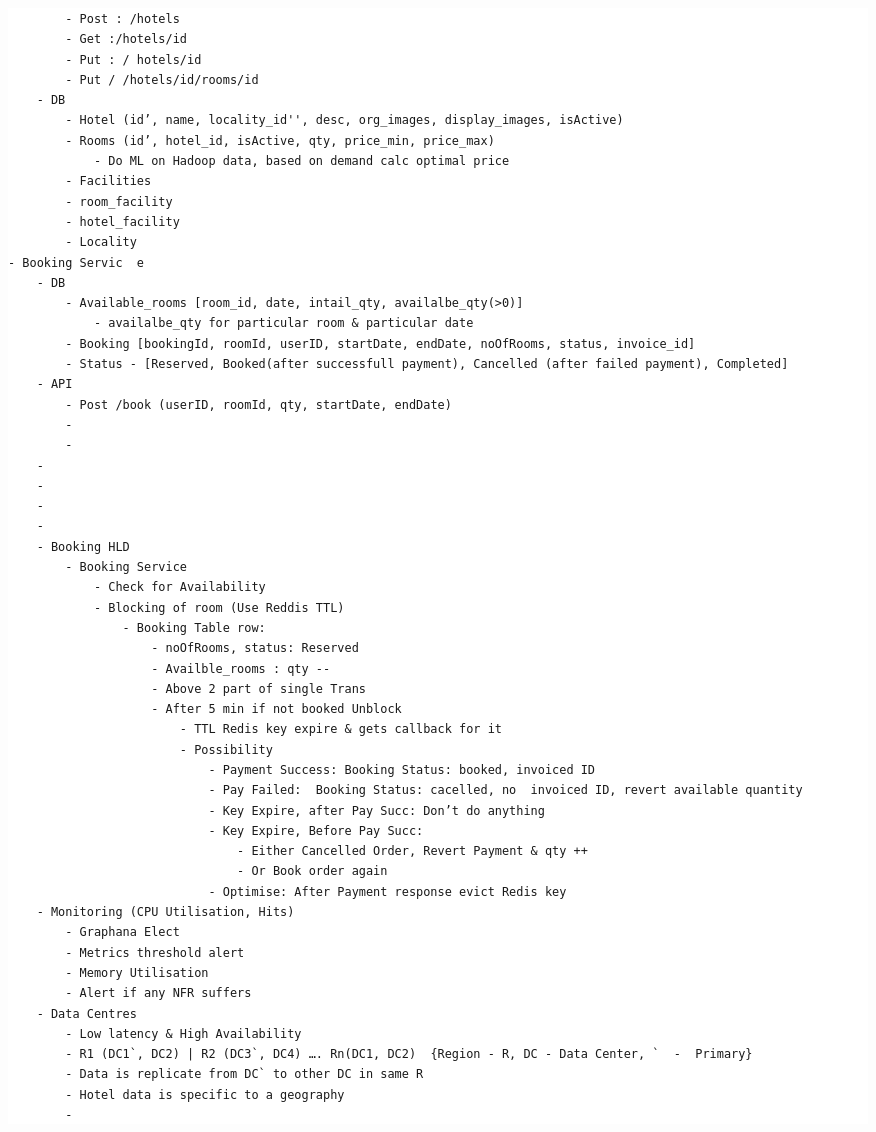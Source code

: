 			- Post : /hotels
			- Get :/hotels/id
			- Put : / hotels/id
			- Put / /hotels/id/rooms/id
		- DB
			- Hotel (id’, name, locality_id'', desc, org_images, display_images, isActive)
			- Rooms (id’, hotel_id, isActive, qty, price_min, price_max)
				- Do ML on Hadoop data, based on demand calc optimal price
			- Facilities
			- room_facility
			- hotel_facility
			- Locality
	- Booking Servic  e
		- DB
			- Available_rooms [room_id, date, intail_qty, availalbe_qty(>0)]
				- availalbe_qty for particular room & particular date
			- Booking [bookingId, roomId, userID, startDate, endDate, noOfRooms, status, invoice_id]
			- Status - [Reserved, Booked(after successfull payment), Cancelled (after failed payment), Completed]
		- API
			- Post /book (userID, roomId, qty, startDate, endDate)
			- 
			- 
		- 
		- 
		- 
		- 
		- Booking HLD
			- Booking Service
				- Check for Availability
				- Blocking of room (Use Reddis TTL)
					- Booking Table row: 
						- noOfRooms, status: Reserved
						- Availble_rooms : qty --
						- Above 2 part of single Trans
						- After 5 min if not booked Unblock
							- TTL Redis key expire & gets callback for it
							- Possibility
								- Payment Success: Booking Status: booked, invoiced ID
								- Pay Failed:  Booking Status: cacelled, no  invoiced ID, revert available quantity
								- Key Expire, after Pay Succ: Don’t do anything
								- Key Expire, Before Pay Succ:  
									- Either Cancelled Order, Revert Payment & qty ++
									- Or Book order again
								- Optimise: After Payment response evict Redis key
		- Monitoring (CPU Utilisation, Hits)
			- Graphana Elect
			- Metrics threshold alert
			- Memory Utilisation
			- Alert if any NFR suffers
		- Data Centres
			- Low latency & High Availability
			- R1 (DC1`, DC2) | R2 (DC3`, DC4) …. Rn(DC1, DC2)  {Region - R, DC - Data Center, `  -  Primary}
			- Data is replicate from DC` to other DC in same R
			- Hotel data is specific to a geography
			- 
			  